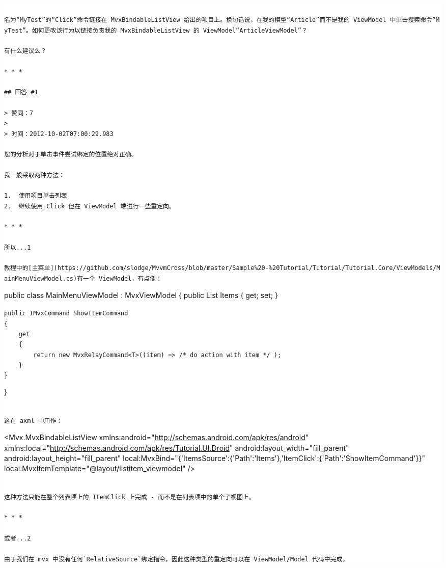 ```

名为“MyTest”的“Click”命令链接在 MvxBindableListView 给出的项目上。换句话说，在我的模型“Article”而不是我的 ViewModel 中单击搜索命令“MyTest”。如何更改该行为以链接负责我的 MvxBindableListView 的 ViewModel“ArticleViewModel”？

有什么建议么？

* * *

## 回答 #1

> 赞同：7
> 
> 时间：2012-10-02T07:00:29.983

您的分析对于单击事件尝试绑定的位置绝对正确。

我一般采取两种方法：

1.  使用项目单击列表
2.  继续使用 Click 但在 ViewModel 端进行一些重定向。

* * *

所以...1

教程中的[主菜单](https://github.com/slodge/MvvmCross/blob/master/Sample%20-%20Tutorial/Tutorial/Tutorial.Core/ViewModels/MainMenuViewModel.cs)有一个 ViewModel，有点像：

```
public class MainMenuViewModel
    : MvxViewModel
{
    public List<T> Items { get; set; }

    public IMvxCommand ShowItemCommand
    {
        get
        {
            return new MvxRelayCommand<T>((item) => /* do action with item */ );
        }
    }
} 
```

这在 axml 中用作：

```
<Mvx.MvxBindableListView
    xmlns:android="http://schemas.android.com/apk/res/android"
    xmlns:local="http://schemas.android.com/apk/res/Tutorial.UI.Droid"
    android:layout_width="fill_parent"
    android:layout_height="fill_parent"
    local:MvxBind="{'ItemsSource':{'Path':'Items'},'ItemClick':{'Path':'ShowItemCommand'}}"
    local:MvxItemTemplate="@layout/listitem_viewmodel"
  /> 
```

这种方法只能在整个列表项上的 ItemClick 上完成 - 而不是在列表项中的单个子视图上。

* * *

或者...2

由于我们在 mvx 中没有任何`RelativeSource`绑定指令，因此这种类型的重定向可以在 ViewModel/Model 代码中完成。
```